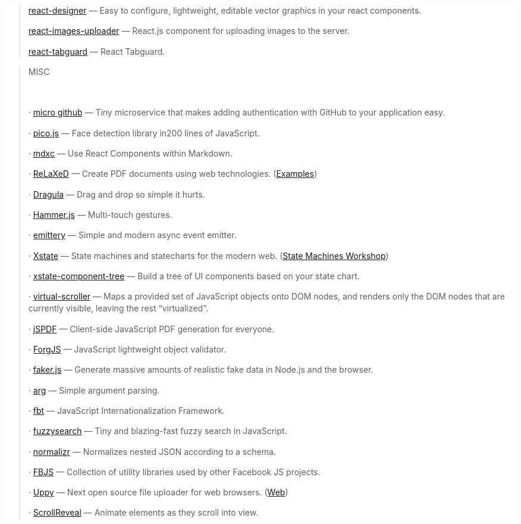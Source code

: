 > [react-designer](https://github.com/fatiherikli/react-designer) — Easy to configure, lightweight, editable vector graphics in your react components.
>
> [react-images-uploader](https://github.com/aleksei0807/react-images-uploader) — React.js component for uploading images to the server.
>
> [react-tabguard](https://github.com/avocode/react-tabguard) — React Tabguard.

> MISC
>
> ‌
>
> · ​[micro github](https://github.com/mxstbr/micro-github) — Tiny microservice that makes adding authentication with GitHub to your application easy.
>
> · ​[pico.js](https://github.com/tehnokv/picojs) — Face detection library in200 lines of JavaScript.
>
> · ​[mdxc](https://github.com/jamesknelson/mdxc) — Use React Components within Markdown.
>
> · ​[ReLaXeD](https://github.com/RelaxedJS/ReLaXed) — Create PDF documents using web technologies. \([Examples](https://github.com/RelaxedJS/ReLaXed-examples)\)
>
> · ​[Dragula](https://github.com/bevacqua/dragula) — Drag and drop so simple it hurts.
>
> · ​[Hammer.js](https://github.com/hammerjs/hammer.js) — Multi-touch gestures.
>
> · ​[emittery](https://github.com/sindresorhus/emittery) — Simple and modern async event emitter.
>
> · ​[Xstate](https://github.com/davidkpiano/xstate) — State machines and statecharts for the modern web. \([State Machines Workshop](https://github.com/ooade/state-machines-workshop)\)
>
> · ​[xstate-component-tree](https://github.com/tivac/xstate-component-tree) — Build a tree of UI components based on your state chart.
>
> · [virtual-scroller](https://github.com/valdrinkoshi/virtual-scroller) — Maps a provided set of JavaScript objects onto DOM nodes, and renders only the DOM nodes that are currently visible, leaving the rest “virtualized”.
>
> · ​[jSPDF](https://github.com/MrRio/jsPDF) — Client-side JavaScript PDF generation for everyone.
>
> · ​[ForgJS](https://github.com/oussamahamdaoui/forgJs) — JavaScript lightweight object validator.
>
> · ​[faker.js](https://github.com/Marak/faker.js) — Generate massive amounts of realistic fake data in Node.js and the browser.
>
> · ​[arg](https://github.com/vercel/arg) — Simple argument parsing.
>
> · ​[fbt](https://github.com/facebookincubator/fbt) — JavaScript Internationalization Framework.
>
> · ​[fuzzysearch](https://github.com/bevacqua/fuzzysearch) — Tiny and blazing-fast fuzzy search in JavaScript.
>
> · ​[normalizr](https://github.com/paularmstrong/normalizr) — Normalizes nested JSON according to a schema.
>
> · ​[FBJS](https://github.com/facebook/fbjs) — Collection of utility libraries used by other Facebook JS projects.
>
> · ​[Uppy](https://github.com/transloadit/uppy) — Next open source file uploader for web browsers. \([Web](https://uppy.io/)\)
>
> · ​[ScrollReveal](https://github.com/scrollreveal/scrollreveal) — Animate elements as they scroll into view.
